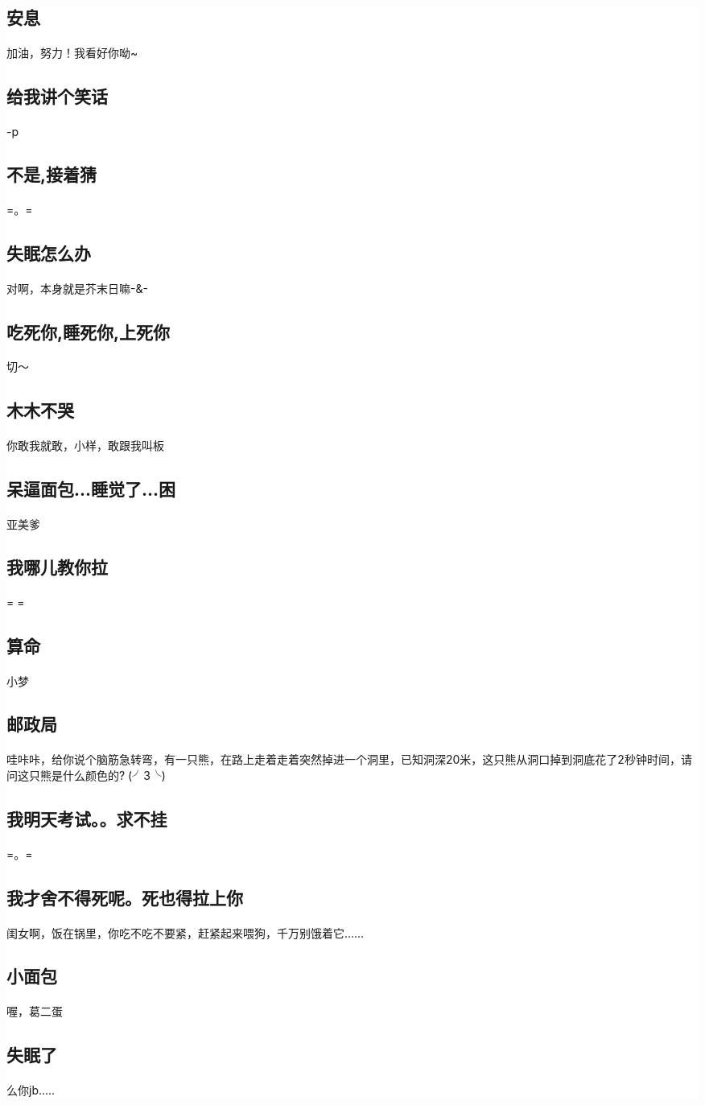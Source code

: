 ## 安息
加油，努力！我看好你呦~

## 给我讲个笑话
-p

## 不是,接着猜
=。=

## 失眠怎么办
对啊，本身就是芥末日嘛-&-

## 吃死你,睡死你,上死你
切～

## 木木不哭
你敢我就敢，小样，敢跟我叫板

## 呆逼面包…睡觉了…困
亚美爹

## 我哪儿教你拉
= =

## 算命
小梦

## 邮政局
哇咔咔，给你说个脑筋急转弯，有一只熊，在路上走着走着突然掉进一个洞里，已知洞深20米，这只熊从洞口掉到洞底花了2秒钟时间，请问这只熊是什么颜色的? (╯3╰)

## 我明天考试。。求不挂
=。=

## 我才舍不得死呢。死也得拉上你
闺女啊，饭在锅里，你吃不吃不要紧，赶紧起来喂狗，千万别饿着它……

## 小面包
喔，葛二蛋

## 失眠了
么你jb.....
